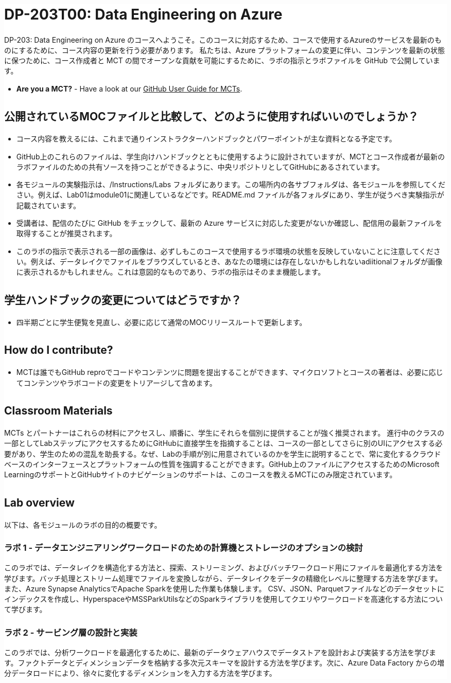 # DP-203T00: Data Engineering on Azure

DP-203: Data Engineering on Azure のコースへようこそ。このコースに対応するため、コースで使用するAzureのサービスを最新のものにするために、コース内容の更新を行う必要があります。 私たちは、Azure プラットフォームの変更に伴い、コンテンツを最新の状態に保つために、コース作成者と MCT の間でオープンな貢献を可能にするために、ラボの指示とラボファイルを GitHub で公開しています。

- **Are you a MCT?** - Have a look at our [GitHub User Guide for MCTs](https://microsoftlearning.github.io/MCT-User-Guide/).
                                                                       
##  公開されているMOCファイルと比較して、どのように使用すればいいのでしょうか？

- コース内容を教えるには、これまで通りインストラクターハンドブックとパワーポイントが主な資料となる予定です。

- GitHub上のこれらのファイルは、学生向けハンドブックとともに使用するように設計されていますが、MCTとコース作成者が最新のラボファイルのための共有ソースを持つことができるように、中央リポジトリとしてGitHubにあるされています。

- 各モジュールの実験指示は、/Instructions/Labs フォルダにあります。この場所内の各サブフォルダは、各モジュールを参照してください。例えば、Lab01はmodule01に関連しているなどです。README.md ファイルが各フォルダにあり、学生が従うべき実験指示が記載されています。

- 受講者は、配信のたびに GitHub をチェックして、最新の Azure サービスに対応した変更がないか確認し、配信用の最新ファイルを取得することが推奨されます。

- このラボの指示で表示される一部の画像は、必ずしもこのコースで使用するラボ環境の状態を反映していないことに注意してください。例えば、データレイクでファイルをブラウズしているとき、あなたの環境には存在しないかもしれないadiitionalフォルダが画像に表示されるかもしれません。これは意図的なものであり、ラボの指示はそのまま機能します。

## 学生ハンドブックの変更についてはどうですか？

- 四半期ごとに学生便覧を見直し、必要に応じて通常のMOCリリースルートで更新します。

## How do I contribute?

- MCTは誰でもGitHub reproでコードやコンテンツに問題を提出することができます、マイクロソフトとコースの著者は、必要に応じてコンテンツやラボコードの変更をトリアージして含めます。

## Classroom Materials

MCTs とパートナーはこれらの材料にアクセスし、順番に、学生にそれらを個別に提供することが強く推奨されます。 進行中のクラスの一部としてLabステップにアクセスするためにGitHubに直接学生を指摘することは、コースの一部としてさらに別のUIにアクセスする必要があり、学生のための混乱を助長する。なぜ、Labの手順が別に用意されているのかを学生に説明することで、常に変化するクラウドベースのインターフェースとプラットフォームの性質を強調することができます。GitHub上のファイルにアクセスするためのMicrosoft LearningのサポートとGitHubサイトのナビゲーションのサポートは、このコースを教えるMCTにのみ限定されています。

## Lab overview

以下は、各モジュールのラボの目的の概要です。

### ラボ 1 - データエンジニアリングワークロードのための計算機とストレージのオプションの検討

このラボでは、データレイクを構造化する方法と、探索、ストリーミング、およびバッチワークロード用にファイルを最適化する方法を学びます。バッチ処理とストリーム処理でファイルを変換しながら、データレイクをデータの精緻化レベルに整理する方法を学びます。また、Azure Synapse AnalyticsでApache Sparkを使用した作業も体験します。 CSV、JSON、Parquetファイルなどのデータセットにインデックスを作成し、HyperspaceやMSSParkUtilsなどのSparkライブラリを使用してクエリやワークロードを高速化する方法について学びます。

### ラボ 2 - サービング層の設計と実装

このラボでは、分析ワークロードを最適化するために、最新のデータウェアハウスでデータストアを設計および実装する方法を学びます。ファクトデータとディメンションデータを格納する多次元スキーマを設計する方法を学びます。次に、Azure Data Factory からの増分データロードにより、徐々に変化するディメンションを入力する方法を学びます。
